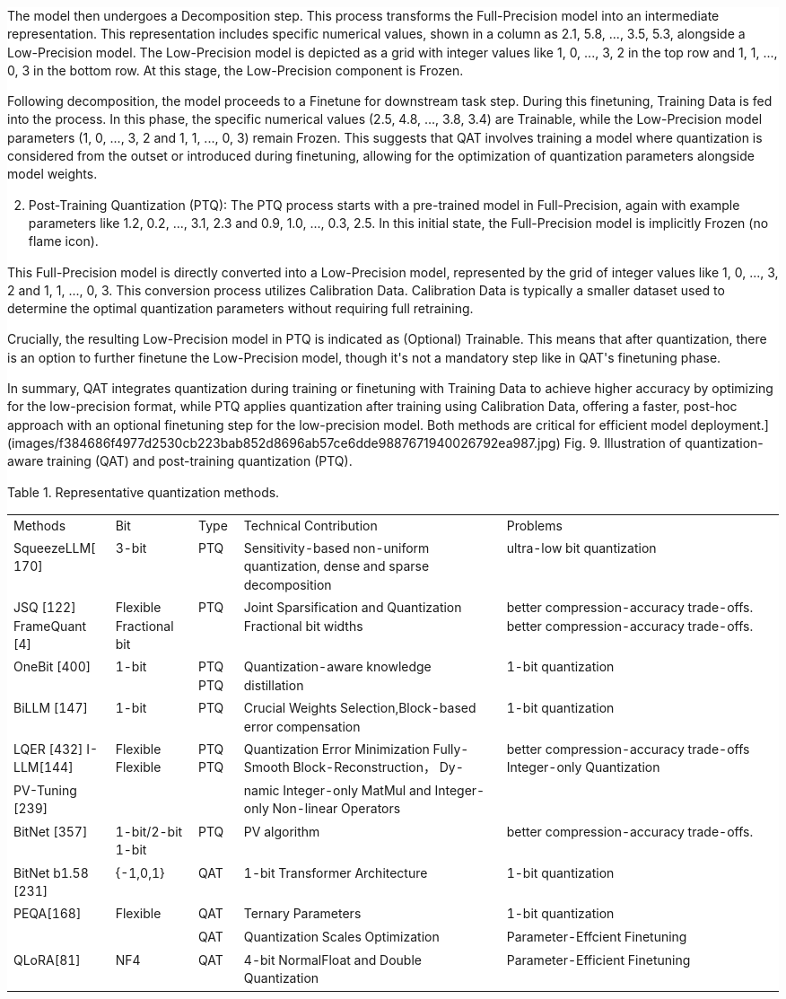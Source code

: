 The model then undergoes a Decomposition step. This process transforms the Full-Precision model into an intermediate representation. This representation includes specific numerical values, shown in a column as 2.1, 5.8, ..., 3.5, 5.3, alongside a Low-Precision model. The Low-Precision model is depicted as a grid with integer values like 1, 0, ..., 3, 2 in the top row and 1, 1, ..., 0, 3 in the bottom row. At this stage, the Low-Precision component is Frozen.

Following decomposition, the model proceeds to a Finetune for downstream task step. During this finetuning, Training Data is fed into the process. In this phase, the specific numerical values (2.5, 4.8, ..., 3.8, 3.4) are Trainable, while the Low-Precision model parameters (1, 0, ..., 3, 2 and 1, 1, ..., 0, 3) remain Frozen. This suggests that QAT involves training a model where quantization is considered from the outset or introduced during finetuning, allowing for the optimization of quantization parameters alongside model weights.

2. Post-Training Quantization (PTQ):
The PTQ process starts with a pre-trained model in Full-Precision, again with example parameters like 1.2, 0.2, ..., 3.1, 2.3 and 0.9, 1.0, ..., 0.3, 2.5. In this initial state, the Full-Precision model is implicitly Frozen (no flame icon).

This Full-Precision model is directly converted into a Low-Precision model, represented by the grid of integer values like 1, 0, ..., 3, 2 and 1, 1, ..., 0, 3. This conversion process utilizes Calibration Data. Calibration Data is typically a smaller dataset used to determine the optimal quantization parameters without requiring full retraining.

Crucially, the resulting Low-Precision model in PTQ is indicated as (Optional) Trainable. This means that after quantization, there is an option to further finetune the Low-Precision model, though it's not a mandatory step like in QAT's finetuning phase.

In summary, QAT integrates quantization during training or finetuning with Training Data to achieve higher accuracy by optimizing for the low-precision format, while PTQ applies quantization after training using Calibration Data, offering a faster, post-hoc approach with an optional finetuning step for the low-precision model. Both methods are critical for efficient model deployment.](images/f384686f4977d2530cb223bab852d8696ab57ce6dde9887671940026792ea987.jpg)
Fig. 9. Illustration of quantization-aware training (QAT) and post-training quantization (PTQ).

Table 1. Representative quantization methods.   

<table><tr><td>Methods</td><td>Bit</td><td>Type</td><td>Technical Contribution</td><td>Problems</td></tr><tr><td>SqueezeLLM[170]</td><td>3-bit</td><td>PTQ</td><td>Sensitivity-based non-uniform quantization, dense and sparse decomposition</td><td>ultra-low bit quantization</td></tr><tr><td>JSQ [122] FrameQuant [4]</td><td>Flexible Fractional bit</td><td>PTQ</td><td>Joint Sparsification and Quantization Fractional bit widths</td><td>better compression-accuracy trade-offs. better compression-accuracy trade-offs.</td></tr><tr><td>OneBit [400]</td><td>1-bit</td><td>PTQ PTQ</td><td>Quantization-aware knowledge distillation</td><td>1-bit quantization</td></tr><tr><td>BiLLM [147]</td><td>1-bit</td><td>PTQ</td><td>Crucial Weights Selection,Block-based error compensation</td><td>1-bit quantization</td></tr><tr><td>LQER [432] I-LLM[144]</td><td>Flexible Flexible</td><td>PTQ PTQ</td><td>Quantization Error Minimization Fully-Smooth Block-Reconstruction， Dy-</td><td>better compression-accuracy trade-offs Integer-only Quantization</td></tr><tr><td>PV-Tuning [239]</td><td></td><td></td><td>namic Integer-only MatMul and Integer-only Non-linear Operators</td><td></td></tr><tr><td>BitNet [357]</td><td>1-bit/2-bit 1-bit</td><td>PTQ</td><td>PV algorithm</td><td>better compression-accuracy trade-offs.</td></tr><tr><td>BitNet b1.58 [231]</td><td>{-1,0,1}</td><td>QAT</td><td>1-bit Transformer Architecture</td><td>1-bit quantization</td></tr><tr><td>PEQA[168]</td><td>Flexible</td><td>QAT</td><td>Ternary Parameters</td><td>1-bit quantization</td></tr><tr><td></td><td></td><td>QAT</td><td>Quantization Scales Optimization</td><td>Parameter-Effcient Finetuning</td></tr><tr><td>QLoRA[81]</td><td>NF4</td><td>QAT</td><td>4-bit NormalFloat and Double Quantization</td><td>Parameter-Efficient Finetuning</td></tr></table>
